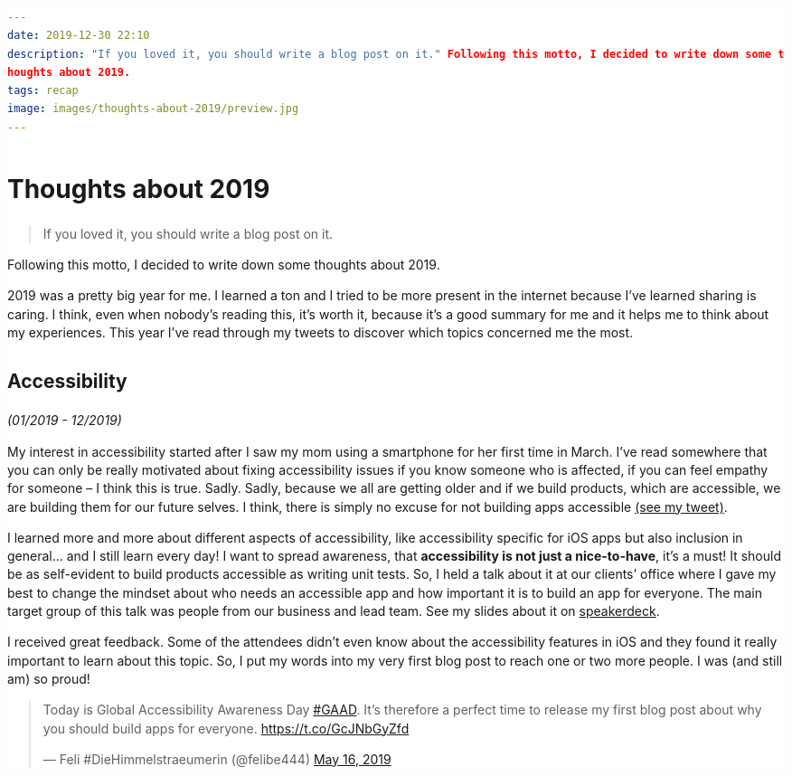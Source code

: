 ```yaml
---
date: 2019-12-30 22:10
description: "If you loved it, you should write a blog post on it." Following this motto, I decided to write down some thoughts about 2019.
tags: recap
image: images/thoughts-about-2019/preview.jpg
---
```

# Thoughts about 2019

> If you loved it, you should write a blog post on it.

Following this motto, I decided to write down some thoughts about 2019.

2019 was a pretty big year for me. I learned a ton and I tried to be more present in the internet because I’ve learned sharing is caring. I think, even when nobody’s reading this, it’s worth it, because it’s a good summary for me and it helps me to think about my experiences. This year I’ve read through my tweets to discover which topics concerned me the most.

## Accessibility

_(01/2019 - 12/2019)_ 

My interest in accessibility started after I saw my mom using a smartphone for her first time in March. I’ve read somewhere that you can only be really motivated about fixing accessibility issues if you know someone who is affected, if you can feel empathy for someone – I think this is true. Sadly. Sadly, because we all are getting older and if we build products, which are accessible, we are building them for our future selves. I think, there is simply no excuse for not building apps accessible [(see my tweet)](https://twitter.com/felibe444/status/1106682450778959874?s=20).

I learned more and more about different aspects of accessibility, like accessibility specific for iOS apps but also inclusion in general... and I still learn every day! I want to spread awareness, that **accessibility is not just a nice-to-have**, it’s a must! It should be as self-evident to build products accessible as writing unit tests. So, I held a talk about it at our clients’ office where I gave my best to change the mindset about who needs an accessible app and how important it is to build an app for everyone. The main target group of this talk was people from our business and lead team. See my slides about it on [speakerdeck](https://speakerdeck.com/fbernutz/building-apps-for-everyone).

I received great feedback. Some of the attendees didn’t even know about the accessibility features in iOS and they found it really important to learn about this topic. So, I put my words into my very first blog post to reach one or two more people. I was (and still am) so proud!

<blockquote class="twitter-tweet" data-dnt="true">
    <p lang="en" dir="ltr">Today is Global Accessibility Awareness Day <a href="https://twitter.com/hashtag/GAAD?src=hash&amp;ref_src=twsrc%5Etfw">#GAAD</a>. It’s therefore a perfect time to release my first blog post about why you should build apps for everyone. <a href="https://t.co/GcJNbGyZfd">https://t.co/GcJNbGyZfd</a>
    </p>&mdash; Feli #DieHimmelstraeumerin (@felibe444) <a href="https://twitter.com/felibe444/status/1128893432783675392?ref_src=twsrc%5Etfw">May 16, 2019</a>
</blockquote>
<script async src="https://platform.twitter.com/widgets.js" charset="utf-8"></script>
